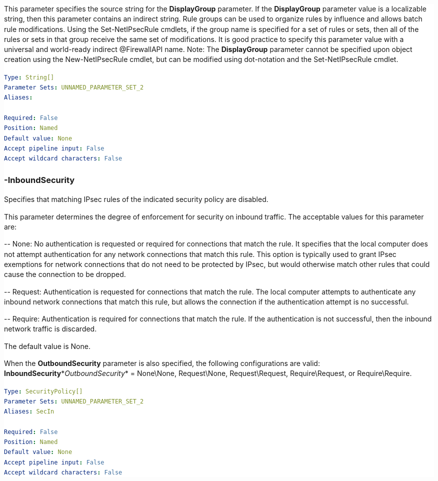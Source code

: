 This parameter specifies the source string for the **DisplayGroup** parameter.
If the **DisplayGroup** parameter value is a localizable string, then this parameter contains an indirect string.
Rule groups can be used to organize rules by influence and allows batch rule modifications.
Using the Set-NetIPsecRule cmdlets, if the group name is specified for a set of rules or sets, then all of the rules or sets in that group receive the same set of modifications.
It is good practice to specify this parameter value with a universal and world-ready indirect @FirewallAPI name. 
Note: The **DisplayGroup** parameter cannot be specified upon object creation using the New-NetIPsecRule cmdlet, but can be modified using dot-notation and the Set-NetIPsecRule cmdlet.

```yaml
Type: String[]
Parameter Sets: UNNAMED_PARAMETER_SET_2
Aliases: 

Required: False
Position: Named
Default value: None
Accept pipeline input: False
Accept wildcard characters: False
```

### -InboundSecurity
Specifies that matching IPsec rules of the indicated security policy are disabled. 

This parameter determines the degree of enforcement for security on inbound traffic. 
The acceptable values for this parameter are:

 -- None: No authentication is requested or required for connections that match the rule.
It specifies that the local computer does not attempt authentication for any network connections that match this rule.
This option is typically used to grant IPsec exemptions for network connections that do not need to be protected by IPsec, but would otherwise match other rules that could cause the connection to be dropped. 

 -- Request: Authentication is requested for connections that match the rule.
The local computer attempts to authenticate any inbound network connections that match this rule, but allows the connection if the authentication attempt is no successful. 

 -- Require: Authentication is required for connections that match the rule.
If the authentication is not successful, then the inbound network traffic is discarded.

The default value is None. 

When the **OutboundSecurity** parameter is also specified, the following configurations are valid: 
**InboundSecurity**\**OutboundSecurity** = None\None, Request\None, Request\Request, Require\Request, or Require\Require.

```yaml
Type: SecurityPolicy[]
Parameter Sets: UNNAMED_PARAMETER_SET_2
Aliases: SecIn

Required: False
Position: Named
Default value: None
Accept pipeline input: False
Accept wildcard characters: False
```
